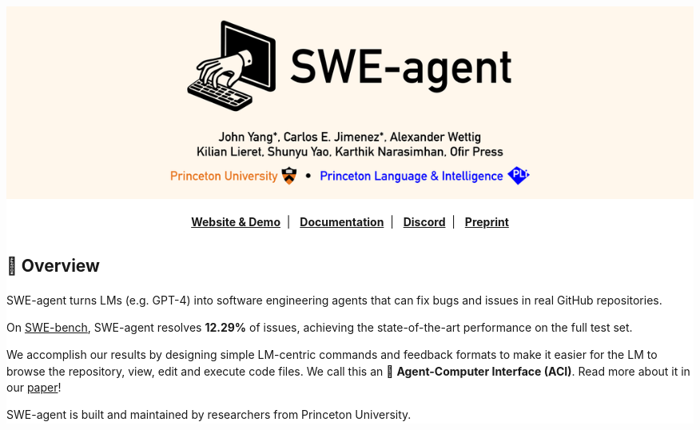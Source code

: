<p align="center">
  <a href="https://www.swe-agent.com/">
    <img src="assets/swe-agent-banner.png" alt="swe-agent.com" />
  </a>
</p>


<p align="center">
  <a href="https://swe-agent.com"><strong>Website & Demo</strong></a>&nbsp; | &nbsp;
  <a href="https://princeton-nlp.github.io/SWE-agent/"><strong>Documentation</strong></a>&nbsp; | &nbsp;
  <a href="https://discord.gg/AVEFbBn2rH"><strong>Discord</strong></a>&nbsp; | &nbsp;
  <a href="https://swe-agent.com/paper.pdf"><strong>Preprint</strong></a>
</p>


## 👋 Overview <a name="overview"></a>
SWE-agent turns LMs (e.g. GPT-4) into software engineering agents that can fix bugs and issues in real GitHub repositories.

On [SWE-bench](https://github.com/princeton-nlp/SWE-bench), SWE-agent resolves **12.29%** of issues, achieving the state-of-the-art performance on the full test set.

We accomplish our results by designing simple LM-centric commands and feedback formats to make it easier for the LM to browse the repository, view, edit and execute code files. We call this an 🤖 **Agent-Computer Interface (ACI)**.
Read more about it in our [paper](https://swe-agent.com/paper.pdf)!

SWE-agent is built and maintained by researchers from Princeton University. 

<p align="center">